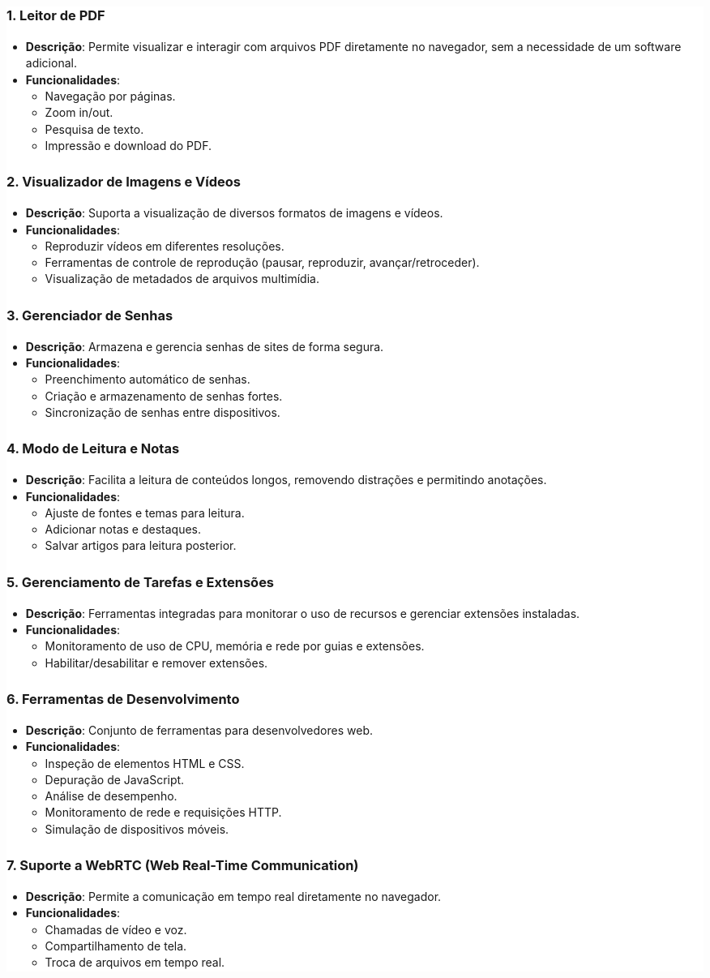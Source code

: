 ### 1. **Leitor de PDF**
   - **Descrição**: Permite visualizar e interagir com arquivos PDF diretamente no navegador, sem a necessidade de um software adicional.
   - **Funcionalidades**:
     - Navegação por páginas.
     - Zoom in/out.
     - Pesquisa de texto.
     - Impressão e download do PDF.

### 2. **Visualizador de Imagens e Vídeos**
   - **Descrição**: Suporta a visualização de diversos formatos de imagens e vídeos.
   - **Funcionalidades**:
     - Reproduzir vídeos em diferentes resoluções.
     - Ferramentas de controle de reprodução (pausar, reproduzir, avançar/retroceder).
     - Visualização de metadados de arquivos multimídia.

### 3. **Gerenciador de Senhas**
   - **Descrição**: Armazena e gerencia senhas de sites de forma segura.
   - **Funcionalidades**:
     - Preenchimento automático de senhas.
     - Criação e armazenamento de senhas fortes.
     - Sincronização de senhas entre dispositivos.

### 4. **Modo de Leitura e Notas**
   - **Descrição**: Facilita a leitura de conteúdos longos, removendo distrações e permitindo anotações.
   - **Funcionalidades**:
     - Ajuste de fontes e temas para leitura.
     - Adicionar notas e destaques.
     - Salvar artigos para leitura posterior.

### 5. **Gerenciamento de Tarefas e Extensões**
   - **Descrição**: Ferramentas integradas para monitorar o uso de recursos e gerenciar extensões instaladas.
   - **Funcionalidades**:
     - Monitoramento de uso de CPU, memória e rede por guias e extensões.
     - Habilitar/desabilitar e remover extensões.

### 6. **Ferramentas de Desenvolvimento**
   - **Descrição**: Conjunto de ferramentas para desenvolvedores web.
   - **Funcionalidades**:
     - Inspeção de elementos HTML e CSS.
     - Depuração de JavaScript.
     - Análise de desempenho.
     - Monitoramento de rede e requisições HTTP.
     - Simulação de dispositivos móveis.

### 7. **Suporte a WebRTC (Web Real-Time Communication)**
   - **Descrição**: Permite a comunicação em tempo real diretamente no navegador.
   - **Funcionalidades**:
     - Chamadas de vídeo e voz.
     - Compartilhamento de tela.
     - Troca de arquivos em tempo real.
